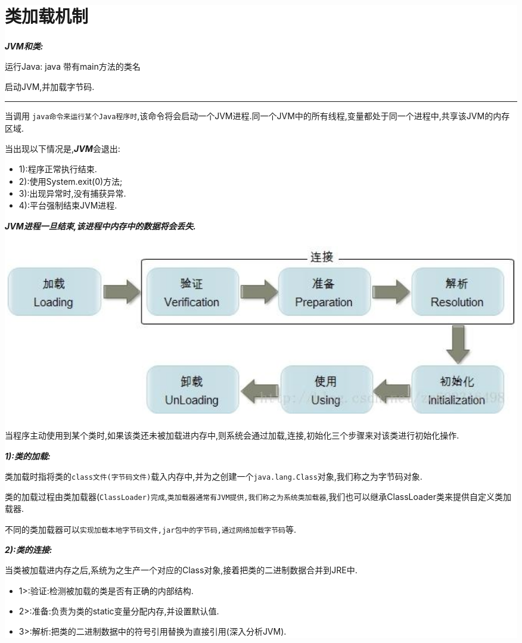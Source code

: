 # 类加载机制

***JVM和类:***

运行Java: java 带有main方法的类名

启动JVM,并加载字节码.

-----------------------------------------------------------------

当调用	`java命令来运行某个Java程序时`,该命令将会启动一个JVM进程.同一个JVM中的所有线程,变量都处于同一个进程中,共享该JVM的内存区域.

当出现以下情况是,***JVM***会退出:

- 1):程序正常执行结束.
- 2):使用System.exit(0)方法;
- 3):出现异常时,没有捕获异常.
- 4):平台强制结束JVM进程.

***JVM进程一旦结束,该进程中内存中的数据将会丢失.***

![07-java-Class-01](image/07-java-Class-01.png)

当程序主动使用到某个类时,如果该类还未被加载进内存中,则系统会通过加载,连接,初始化三个步骤来对该类进行初始化操作.

***1):类的加载:***

类加载时指将类的`class文件(字节码文件)`载入内存中,并为之创建一个`java.lang.Class`对象,我们称之为字节码对象.

类的加载过程由类加载器(`ClassLoader)完成`,`类加载器通常有JVM提供,我们称之为系统类加载器`,我们也可以继承ClassLoader类来提供自定义类加载器.

不同的类加载器可以`实现加载本地字节码文件,jar包中的字节码,通过网络加载字节码`等.

***2):类的连接:***

当类被加载进内存之后,系统为之生产一个对应的Class对象,接着把类的二进制数据合并到JRE中.

- 1>:验证:检测被加载的类是否有正确的内部结构.

- 2>:准备:负责为类的static变量分配内存,并设置默认值.

- 3>:解析:把类的二进制数据中的符号引用替换为直接引用(深入分析JVM).
